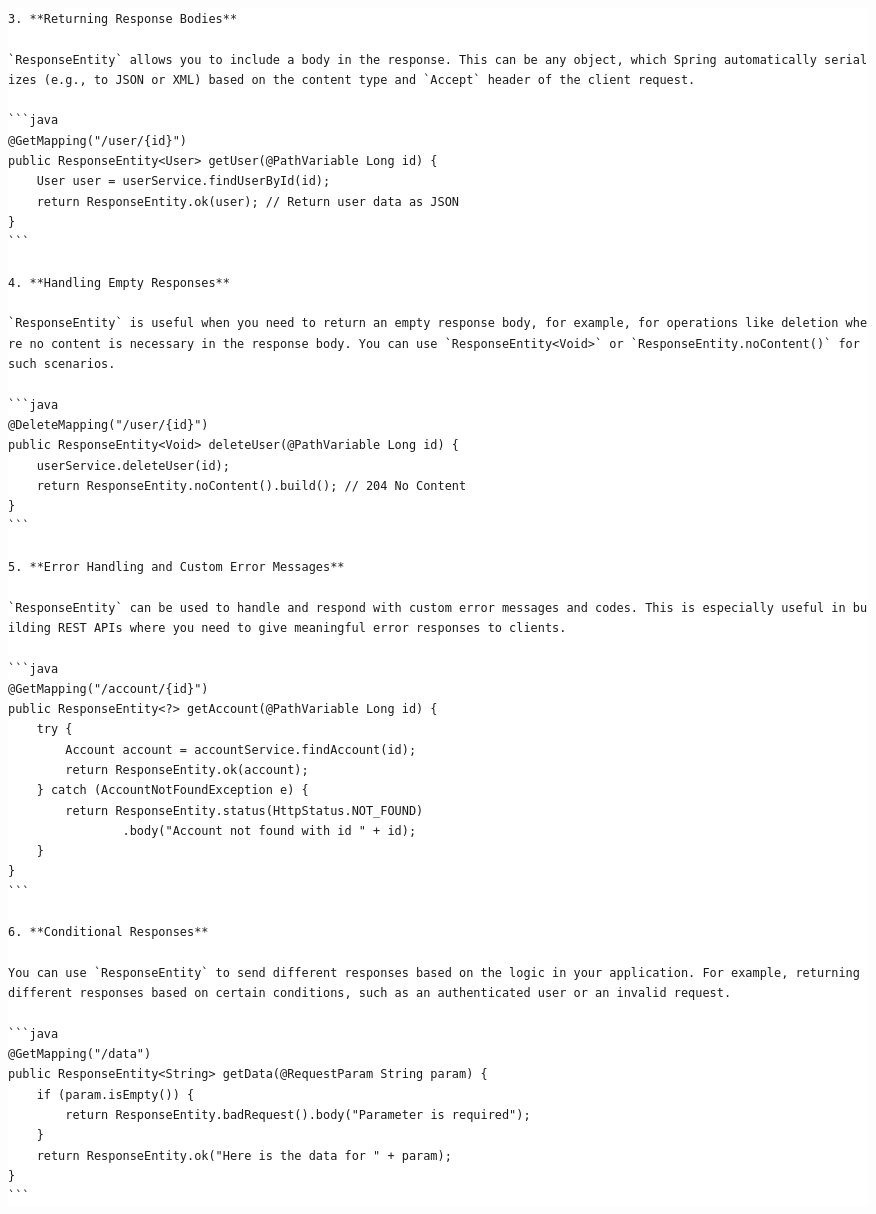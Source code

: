     3. **Returning Response Bodies**

    `ResponseEntity` allows you to include a body in the response. This can be any object, which Spring automatically serializes (e.g., to JSON or XML) based on the content type and `Accept` header of the client request.

    ```java
    @GetMapping("/user/{id}")
    public ResponseEntity<User> getUser(@PathVariable Long id) {
        User user = userService.findUserById(id);
        return ResponseEntity.ok(user); // Return user data as JSON
    }
    ```

    4. **Handling Empty Responses**

    `ResponseEntity` is useful when you need to return an empty response body, for example, for operations like deletion where no content is necessary in the response body. You can use `ResponseEntity<Void>` or `ResponseEntity.noContent()` for such scenarios.

    ```java
    @DeleteMapping("/user/{id}")
    public ResponseEntity<Void> deleteUser(@PathVariable Long id) {
        userService.deleteUser(id);
        return ResponseEntity.noContent().build(); // 204 No Content
    }
    ```

    5. **Error Handling and Custom Error Messages**

    `ResponseEntity` can be used to handle and respond with custom error messages and codes. This is especially useful in building REST APIs where you need to give meaningful error responses to clients.

    ```java
    @GetMapping("/account/{id}")
    public ResponseEntity<?> getAccount(@PathVariable Long id) {
        try {
            Account account = accountService.findAccount(id);
            return ResponseEntity.ok(account);
        } catch (AccountNotFoundException e) {
            return ResponseEntity.status(HttpStatus.NOT_FOUND)
                    .body("Account not found with id " + id);
        }
    }
    ```

    6. **Conditional Responses**

    You can use `ResponseEntity` to send different responses based on the logic in your application. For example, returning different responses based on certain conditions, such as an authenticated user or an invalid request.

    ```java
    @GetMapping("/data")
    public ResponseEntity<String> getData(@RequestParam String param) {
        if (param.isEmpty()) {
            return ResponseEntity.badRequest().body("Parameter is required");
        }
        return ResponseEntity.ok("Here is the data for " + param);
    }
    ```
